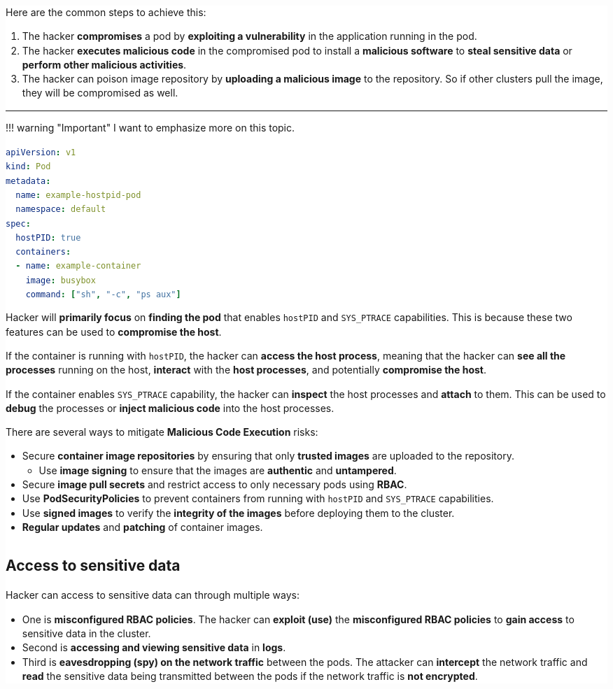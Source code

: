 Here are the common steps to achieve this:

1. The hacker **compromises** a pod by **exploiting a vulnerability** in the application running in the pod.
2. The hacker **executes malicious code** in the compromised pod to install a **malicious software** to **steal sensitive data** or **perform other malicious activities**.
3. The hacker can poison image repository by **uploading a malicious image** to the repository. So if other clusters pull the image, they will be compromised as well.

---

!!! warning "Important"
    I want to emphasize more on this topic.

```yaml title="sample-pod.yaml" hl_lines="7"
apiVersion: v1
kind: Pod
metadata:
  name: example-hostpid-pod
  namespace: default
spec:
  hostPID: true
  containers:
  - name: example-container
    image: busybox
    command: ["sh", "-c", "ps aux"]
```

Hacker will **primarily focus** on **finding the pod** that enables `hostPID` and `SYS_PTRACE` capabilities. This is because these two features can be used to **compromise the host**.

If the container is running with `hostPID`, the hacker can **access the host process**, meaning that the hacker can **see all the processes** running on the host,  **interact** with the **host processes**, and potentially **compromise the host**.

If the container enables `SYS_PTRACE` capability, the hacker can **inspect** the host processes and **attach** to them. This can be used to **debug** the processes or **inject malicious code** into the host processes.

There are several ways to mitigate **Malicious Code Execution** risks:

- Secure **container image repositories** by ensuring that only **trusted images** are uploaded to the repository.
    - Use **image signing** to ensure that the images are **authentic** and **untampered**.
- Secure **image pull secrets** and restrict access to only necessary pods using **RBAC**.
- Use **PodSecurityPolicies** to prevent containers from running with `hostPID` and `SYS_PTRACE` capabilities.
- Use **signed images** to verify the **integrity of the images** before deploying them to the cluster.
- **Regular updates** and **patching** of container images.

## Access to sensitive data

Hacker can access to sensitive data can through multiple ways:

- One is **misconfigured RBAC policies**. The hacker can **exploit (use)** the **misconfigured RBAC policies** to **gain access** to sensitive data in the cluster.
- Second is **accessing and viewing sensitive data** in **logs**.
- Third is **eavesdropping (spy) on the network traffic** between the pods. The attacker can **intercept** the network traffic and **read** the sensitive data being transmitted between the pods if the network traffic is **not encrypted**.
